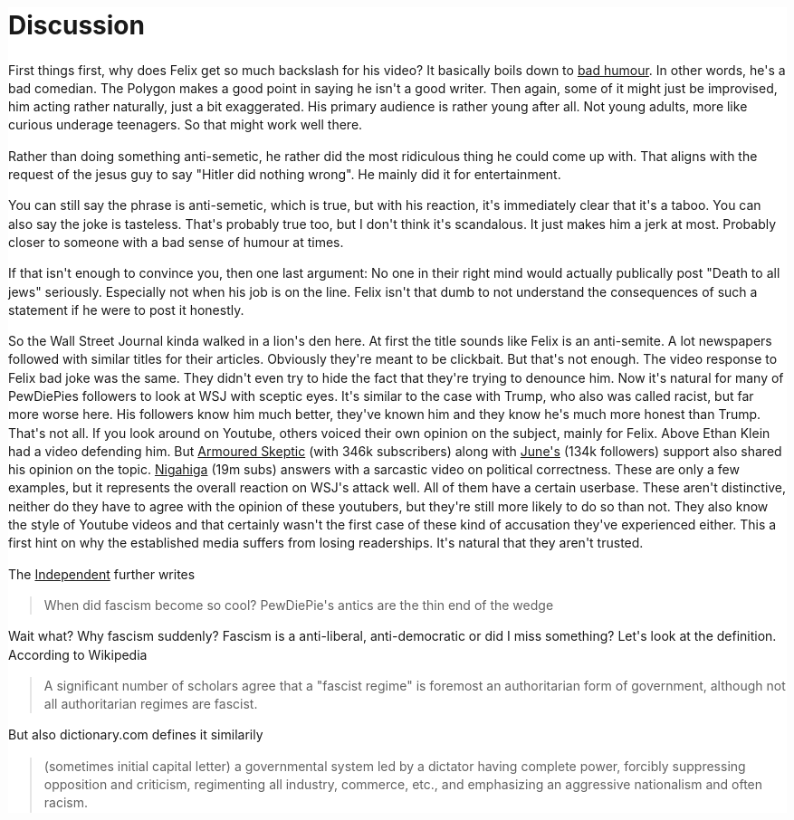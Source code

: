 # Discussion

First things first, why does Felix get so much backslash for his video? It basically boils down to [bad humour](http://www.polygon.com/2017/2/17/14637642/pewdiepie-south-park-anti-semitic-jokes). In other words, he's a bad comedian. The Polygon makes a good point in saying he isn't a good writer. Then again, some of it might just be improvised, him acting rather naturally, just a bit exaggerated. His primary audience is rather young after all. Not young adults, more like curious underage teenagers. So that might work well there. 

Rather than doing something anti-semetic, he rather did the most ridiculous thing he could come up with. That aligns with the request of the jesus guy to say "Hitler did nothing wrong". He mainly did it for entertainment. 

You can still say the phrase is anti-semetic, which is true, but with his reaction, it's immediately clear that it's a taboo. You can also say the joke is tasteless. That's probably true too, but I don't think it's scandalous. It just makes him a jerk at most. Probably closer to someone with a bad sense of humour at times.

If that isn't enough to convince you, then one last argument: No one in their right mind would actually publically post "Death to all jews" seriously. Especially not when his job is on the line. Felix isn't that dumb to not understand the consequences of such a statement if he were to post it honestly.

So the Wall Street Journal kinda walked in a lion's den here. At first the title sounds like Felix is an anti-semite. A lot newspapers followed with similar titles for their articles. Obviously they're meant to be clickbait. But that's not enough. The video response to Felix bad joke was the same. They didn't even try to hide the fact that they're trying to denounce him. Now it's natural for many of PewDiePies followers to look at WSJ with sceptic eyes. It's similar to the case with Trump, who also was called racist, but far more worse here. His followers know him much better, they've known him and they know he's much more honest than Trump. That's not all. If you look around on Youtube, others voiced their own opinion on the subject, mainly for Felix. Above Ethan Klein had a video defending him. But [Armoured Skeptic](https://youtu.be/9Q6-KXBijWQ) (with 346k subscribers) along with [June's](https://twitter.com/shoe0nhead/status/833282178238799874) (134k followers) support also shared his opinion on the topic. [Nigahiga](https://www.youtube.com/watch?v=hEx6bDvmavc) (19m subs) answers with a sarcastic video on political correctness. These are only a few examples, but it represents the overall reaction on WSJ's attack well. All of them have a certain userbase. These aren't distinctive, neither do they have to agree with the opinion of these youtubers, but they're still more likely to do so than not. They also know the style of Youtube videos and that certainly wasn't the first case of these kind of accusation they've experienced either. This a first hint on why the established media suffers from losing readerships. It's natural that they aren't trusted.

The [Independent](http://www.independent.co.uk/voices/pewdiepie-antisemitic-jokes-racism-youtube-star-fascism-become-cool-alt-right-young-people-a7579756.html) further writes 
>When did fascism become so cool? PewDiePie's antics are the thin end of the wedge

Wait what? Why fascism suddenly? Fascism is a anti-liberal, anti-democratic or did I miss something? Let's look at the definition. According to Wikipedia
>A significant number of scholars agree that a "fascist regime" is foremost an authoritarian form of government, although not all authoritarian regimes are fascist.

But also dictionary.com defines it similarily
>(sometimes initial capital letter) a governmental system led by a dictator having complete power, forcibly suppressing opposition and criticism, regimenting all industry, commerce, etc., and emphasizing an aggressive nationalism and often racism. 
